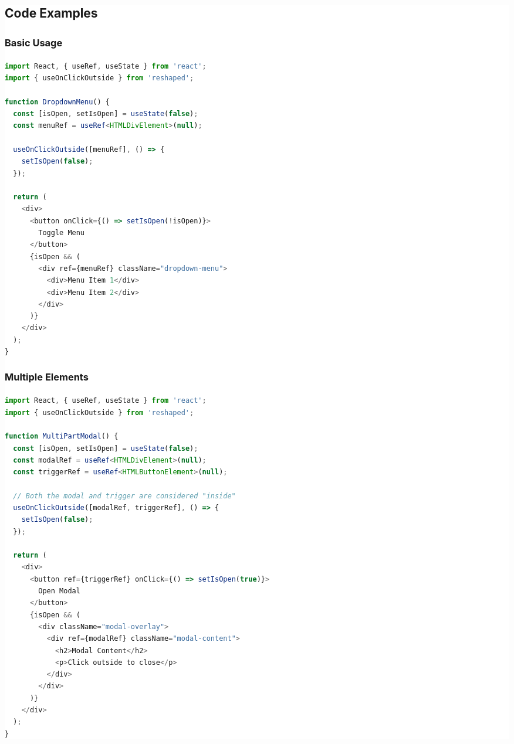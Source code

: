 ## Code Examples

### Basic Usage
```typescript
import React, { useRef, useState } from 'react';
import { useOnClickOutside } from 'reshaped';

function DropdownMenu() {
  const [isOpen, setIsOpen] = useState(false);
  const menuRef = useRef<HTMLDivElement>(null);
  
  useOnClickOutside([menuRef], () => {
    setIsOpen(false);
  });
  
  return (
    <div>
      <button onClick={() => setIsOpen(!isOpen)}>
        Toggle Menu
      </button>
      {isOpen && (
        <div ref={menuRef} className="dropdown-menu">
          <div>Menu Item 1</div>
          <div>Menu Item 2</div>
        </div>
      )}
    </div>
  );
}
```

### Multiple Elements
```typescript
import React, { useRef, useState } from 'react';
import { useOnClickOutside } from 'reshaped';

function MultiPartModal() {
  const [isOpen, setIsOpen] = useState(false);
  const modalRef = useRef<HTMLDivElement>(null);
  const triggerRef = useRef<HTMLButtonElement>(null);
  
  // Both the modal and trigger are considered "inside"
  useOnClickOutside([modalRef, triggerRef], () => {
    setIsOpen(false);
  });
  
  return (
    <div>
      <button ref={triggerRef} onClick={() => setIsOpen(true)}>
        Open Modal
      </button>
      {isOpen && (
        <div className="modal-overlay">
          <div ref={modalRef} className="modal-content">
            <h2>Modal Content</h2>
            <p>Click outside to close</p>
          </div>
        </div>
      )}
    </div>
  );
}
```